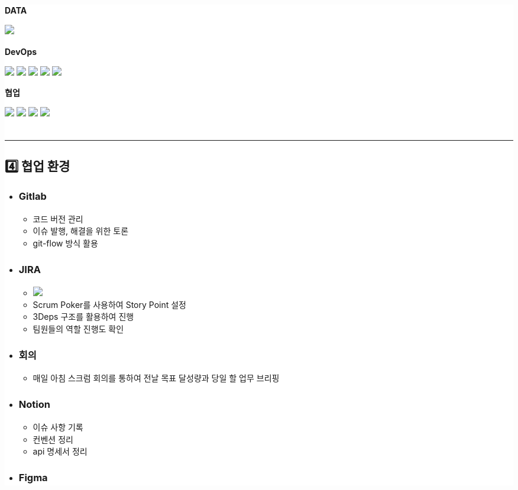 **DATA**
<br />

<img src="https://img.shields.io/badge/Django-092E20?style=for-the-badge&logo=Django&logoColor=white"/>

**DevOps**

<img src="https://img.shields.io/badge/Docker-2496ED?style=for-the-badge&logo=docker&logoColor=white">
<img src="https://img.shields.io/badge/Jenkins-D24939?style=for-the-badge&logo=jenkins&logoColor=white"/> 
<img src="https://img.shields.io/badge/Nginx-009639?style=for-the-badge&logo=nginx&logoColor=white"/>
<img src="https://img.shields.io/badge/AwsEC2-FF9900?style=for-the-badge&logo=amazonec2&logoColor=white">
<img src="https://img.shields.io/badge/AwsS3-569A31?style=for-the-badge&logo=amazons3&logoColor=white">

**협업**

<img src="https://img.shields.io/badge/Figma-F24E1E?style=for-the-badge&logo=figma&logoColor=white">
<img src="https://img.shields.io/badge/GitLab-FC6D26?style=for-the-badge&logo=gitlab&logoColor=white">
<img src="https://img.shields.io/badge/Jira-0052CC?style=for-the-badge&logo=jirasoftware&logoColor=white">
<img src="https://img.shields.io/badge/Notion-000000?style=for-the-badge&logo=notion&logoColor=white">
<br>
<br>

---

## 4️⃣ 협업 환경

- ### Gitlab

  - 코드 버전 관리
  - 이슈 발행, 해결을 위한 토론
  - git-flow 방식 활용

- ### JIRA

  - <img src='assets/jira.png' width="800px">
  - Scrum Poker를 사용하여 Story Point 설정
  - 3Deps 구조를 활용하여 진행
  - 팀원들의 역할 진행도 확인

- ### 회의

  - 매일 아침 스크럼 회의를 통하여 전날 목표 달성량과 당일 할 업무 브리핑

- ### Notion

  - 이슈 사항 기록
  - 컨벤션 정리
  - api 명세서 정리

- ### Figma

